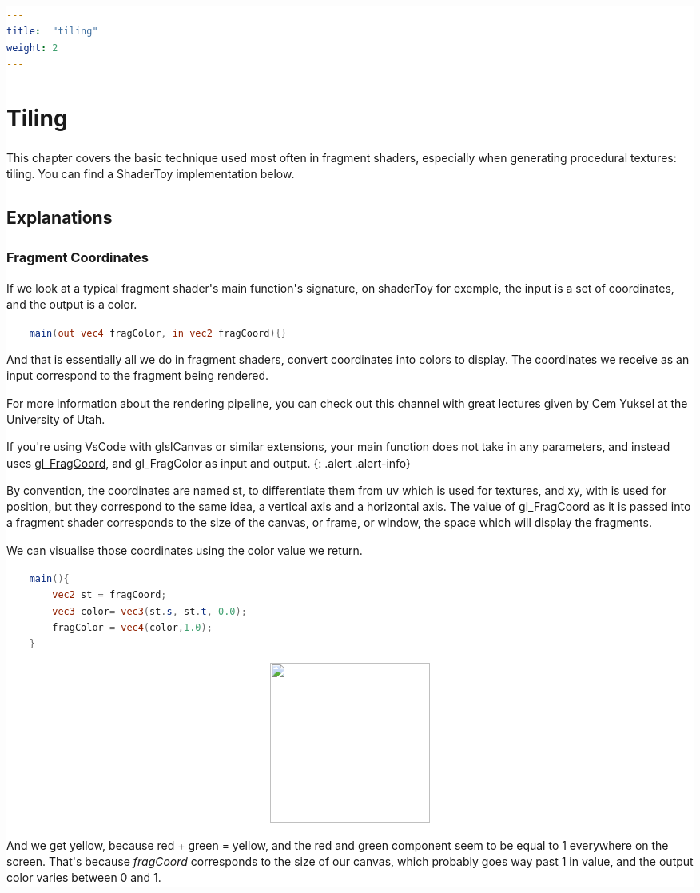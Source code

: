 ```yaml
---
title:  "tiling"
weight: 2
---
```

# Tiling
This chapter covers the basic technique used most often in fragment shaders, especially when generating procedural textures: tiling. You can find a ShaderToy implementation below.

<iframe width="504" height="288" frameborder="0" src="https://www.shadertoy.com/embed/DdlSz2?gui=true&t=10&paused=true&muted=false" allowfullscreen></iframe>

## Explanations
### Fragment Coordinates
If we look at a typical fragment shader's main function's signature, on shaderToy for exemple, the input is a set of coordinates, and the output is a color. 

~~~glsl
    main(out vec4 fragColor, in vec2 fragCoord){}
~~~

And that is essentially all we do in fragment shaders, convert coordinates into colors to display. The coordinates we receive as an input correspond to the fragment being rendered.

For more information about the rendering pipeline, you can check out this [channel](https://www.youtube.com/@cem_yuksel) with great lectures given by Cem Yuksel at the University of Utah.

If you're using VsCode with glslCanvas or similar extensions, your main function does not take in any parameters, and instead uses [gl_FragCoord](https://registry.khronos.org/OpenGL-Refpages/gl4/html/gl_FragCoord.xhtml), and gl_FragColor as input and output.
{: .alert .alert-info}

By convention, the coordinates are named st, to differentiate them from uv which is used for textures, and xy, with is used for position, but they correspond to the same idea, a vertical axis and a horizontal axis. The value of gl_FragCoord as it is passed into a fragment shader corresponds to the size of the canvas, or frame, or window, the space which will display the fragments.

We can visualise those coordinates using the color value we return.

~~~glsl
    main(){
        vec2 st = fragCoord;
        vec3 color= vec3(st.s, st.t, 0.0);
        fragColor = vec4(color,1.0);
    }
~~~

<div style="vertical-align:center; text-align:center">
    <img src="/tiling/coordinate_to_color_not_normalised.PNG" width="200" height="200"/>
</div>

And we get yellow, because red + green = yellow, and the red and green component seem to be equal to 1 everywhere on the screen. That's because *fragCoord* corresponds to the size of our canvas, which probably goes way past 1 in value, and the output color varies between 0 and 1.
